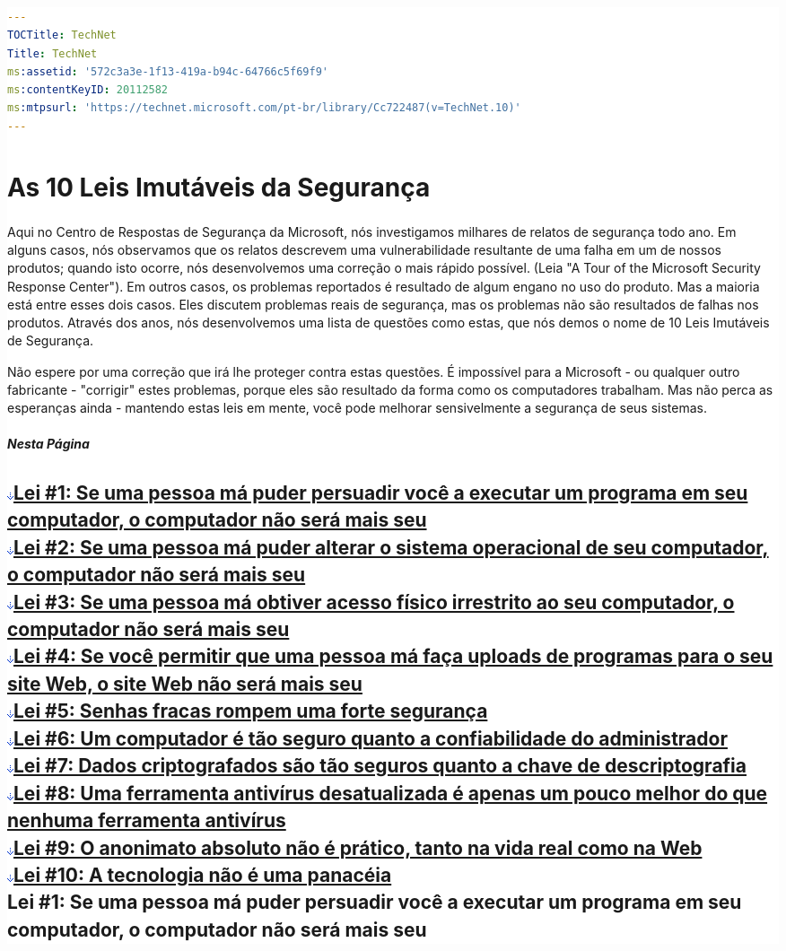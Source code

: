 ```yaml
---
TOCTitle: TechNet
Title: TechNet
ms:assetid: '572c3a3e-1f13-419a-b94c-64766c5f69f9'
ms:contentKeyID: 20112582
ms:mtpsurl: 'https://technet.microsoft.com/pt-br/library/Cc722487(v=TechNet.10)'
---
```


As 10 Leis Imutáveis da Segurança
=================================

Aqui no Centro de Respostas de Segurança da Microsoft, nós investigamos milhares de relatos de segurança todo ano. Em alguns casos, nós observamos que os relatos descrevem uma vulnerabilidade resultante de uma falha em um de nossos produtos; quando isto ocorre, nós desenvolvemos uma correção o mais rápido possível. (Leia "A Tour of the Microsoft Security Response Center"). Em outros casos, os problemas reportados é resultado de algum engano no uso do produto. Mas a maioria está entre esses dois casos. Eles discutem problemas reais de segurança, mas os problemas não são resultados de falhas nos produtos. Através dos anos, nós desenvolvemos uma lista de questões como estas, que nós demos o nome de 10 Leis Imutáveis de Segurança.

Não espere por uma correção que irá lhe proteger contra estas questões. É impossível para a Microsoft - ou qualquer outro fabricante - "corrigir" estes problemas, porque eles são resultado da forma como os computadores trabalham. Mas não perca as esperanças ainda - mantendo estas leis em mente, você pode melhorar sensivelmente a segurança de seus sistemas.

##### Nesta Página

<img src="images/Cc722487.arrow_px_down(pt-br,TechNet.10).gif" id="Image4" />[Lei \#1: Se uma pessoa má puder persuadir você a executar um programa em seu computador, o computador não será mais seu](#_#1)    
<img src="images/Cc722487.arrow_px_down(pt-br,TechNet.10).gif" id="Image2" />[Lei \#2: Se uma pessoa má puder alterar o sistema operacional de seu computador, o computador não será mais seu](#_#2)   
<img src="images/Cc722487.arrow_px_down(pt-br,TechNet.10).gif" id="Image3" />[Lei \#3: Se uma pessoa má obtiver acesso físico irrestrito ao seu computador, o computador não será mais seu](#_#3)    
<img src="images/Cc722487.arrow_px_down(pt-br,TechNet.10).gif" id="Image5" />[Lei \#4: Se você permitir que uma pessoa má faça uploads de programas para o seu site Web, o site Web não será mais seu](#_#4)   
<img src="images/Cc722487.arrow_px_down(pt-br,TechNet.10).gif" id="Image6" />[Lei \#5: Senhas fracas rompem uma forte segurança](#_#5)   
<img src="images/Cc722487.arrow_px_down(pt-br,TechNet.10).gif" id="Image7" />[Lei \#6: Um computador é tão seguro quanto a confiabilidade do administrador](#_#6)   
<img src="images/Cc722487.arrow_px_down(pt-br,TechNet.10).gif" id="Image8" />[Lei \#7: Dados criptografados são tão seguros quanto a chave de descriptografia](#_#7)    
<img src="images/Cc722487.arrow_px_down(pt-br,TechNet.10).gif" id="Image9" />[Lei \#8: Uma ferramenta antivírus desatualizada é apenas um pouco melhor do que nenhuma ferramenta antivírus](#_#8)    
<img src="images/Cc722487.arrow_px_down(pt-br,TechNet.10).gif" id="Image10" />[Lei \#9: O anonimato absoluto não é prático, tanto na vida real como na Web](#_#9)   
<img src="images/Cc722487.arrow_px_down(pt-br,TechNet.10).gif" id="Image11" />[Lei \#10: A tecnologia não é uma panacéia](#_#10)    
Lei \#1: Se uma pessoa má puder persuadir você a executar um programa em seu computador, o computador não será mais seu
-----------------------------------------------------------------------------------------------------------------------
